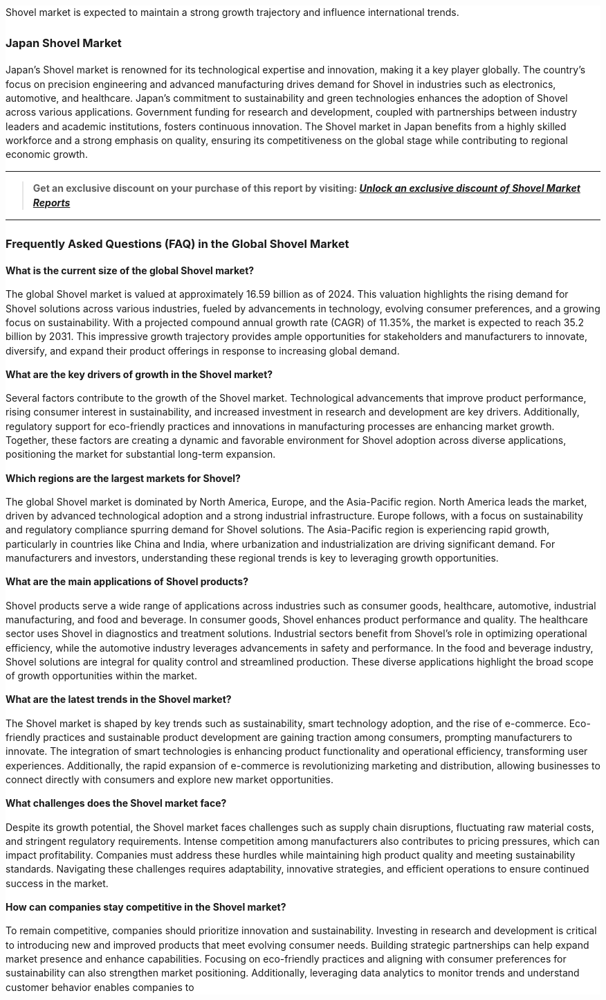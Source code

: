 Shovel market is expected to maintain a strong growth trajectory and influence international trends.</p><h3>Japan Shovel Market</h3><p>Japan&rsquo;s Shovel market is renowned for its technological expertise and innovation, making it a key player globally. The country&rsquo;s focus on precision engineering and advanced manufacturing drives demand for Shovel in industries such as electronics, automotive, and healthcare. Japan&rsquo;s commitment to sustainability and green technologies enhances the adoption of Shovel across various applications. Government funding for research and development, coupled with partnerships between industry leaders and academic institutions, fosters continuous innovation. The Shovel market in Japan benefits from a highly skilled workforce and a strong emphasis on quality, ensuring its competitiveness on the global stage while contributing to regional economic growth.</p><hr /><blockquote><p><strong>Get an exclusive discount on your purchase of this report by visiting: <em><a href="://marketresearchpulse.com/ask-for-discount/13163?utm_source=Github&amp;utm_medium=0110">Unlock an exclusive discount of Shovel Market Reports</a></em>&nbsp;</strong></p></blockquote><hr /><h3>Frequently Asked Questions (FAQ) in the Global Shovel Market</h3><p><strong>What is the current size of the global Shovel market?</strong></p><p>The global Shovel market is valued at approximately 16.59 billion as of 2024. This valuation highlights the rising demand for Shovel solutions across various industries, fueled by advancements in technology, evolving consumer preferences, and a growing focus on sustainability. With a projected compound annual growth rate (CAGR) of 11.35%, the market is expected to reach 35.2 billion by 2031. This impressive growth trajectory provides ample opportunities for stakeholders and manufacturers to innovate, diversify, and expand their product offerings in response to increasing global demand.</p><p><strong>What are the key drivers of growth in the Shovel market?</strong></p><p>Several factors contribute to the growth of the Shovel market. Technological advancements that improve product performance, rising consumer interest in sustainability, and increased investment in research and development are key drivers. Additionally, regulatory support for eco-friendly practices and innovations in manufacturing processes are enhancing market growth. Together, these factors are creating a dynamic and favorable environment for Shovel adoption across diverse applications, positioning the market for substantial long-term expansion.</p><p><strong>Which regions are the largest markets for Shovel?</strong></p><p>The global Shovel market is dominated by North America, Europe, and the Asia-Pacific region. North America leads the market, driven by advanced technological adoption and a strong industrial infrastructure. Europe follows, with a focus on sustainability and regulatory compliance spurring demand for Shovel solutions. The Asia-Pacific region is experiencing rapid growth, particularly in countries like China and India, where urbanization and industrialization are driving significant demand. For manufacturers and investors, understanding these regional trends is key to leveraging growth opportunities.</p><p><strong>What are the main applications of Shovel products?</strong></p><p>Shovel products serve a wide range of applications across industries such as consumer goods, healthcare, automotive, industrial manufacturing, and food and beverage. In consumer goods, Shovel enhances product performance and quality. The healthcare sector uses Shovel in diagnostics and treatment solutions. Industrial sectors benefit from Shovel&rsquo;s role in optimizing operational efficiency, while the automotive industry leverages advancements in safety and performance. In the food and beverage industry, Shovel solutions are integral for quality control and streamlined production. These diverse applications highlight the broad scope of growth opportunities within the market.</p><p><strong>What are the latest trends in the Shovel market?</strong></p><p>The Shovel market is shaped by key trends such as sustainability, smart technology adoption, and the rise of e-commerce. Eco-friendly practices and sustainable product development are gaining traction among consumers, prompting manufacturers to innovate. The integration of smart technologies is enhancing product functionality and operational efficiency, transforming user experiences. Additionally, the rapid expansion of e-commerce is revolutionizing marketing and distribution, allowing businesses to connect directly with consumers and explore new market opportunities.</p><p><strong>What challenges does the Shovel market face?</strong></p><p>Despite its growth potential, the Shovel market faces challenges such as supply chain disruptions, fluctuating raw material costs, and stringent regulatory requirements. Intense competition among manufacturers also contributes to pricing pressures, which can impact profitability. Companies must address these hurdles while maintaining high product quality and meeting sustainability standards. Navigating these challenges requires adaptability, innovative strategies, and efficient operations to ensure continued success in the market.</p><p><strong>How can companies stay competitive in the Shovel market?</strong></p><p>To remain competitive, companies should prioritize innovation and sustainability. Investing in research and development is critical to introducing new and improved products that meet evolving consumer needs. Building strategic partnerships can help expand market presence and enhance capabilities. Focusing on eco-friendly practices and aligning with consumer preferences for sustainability can also strengthen market positioning. Additionally, leveraging data analytics to monitor trends and understand customer behavior enables companies to